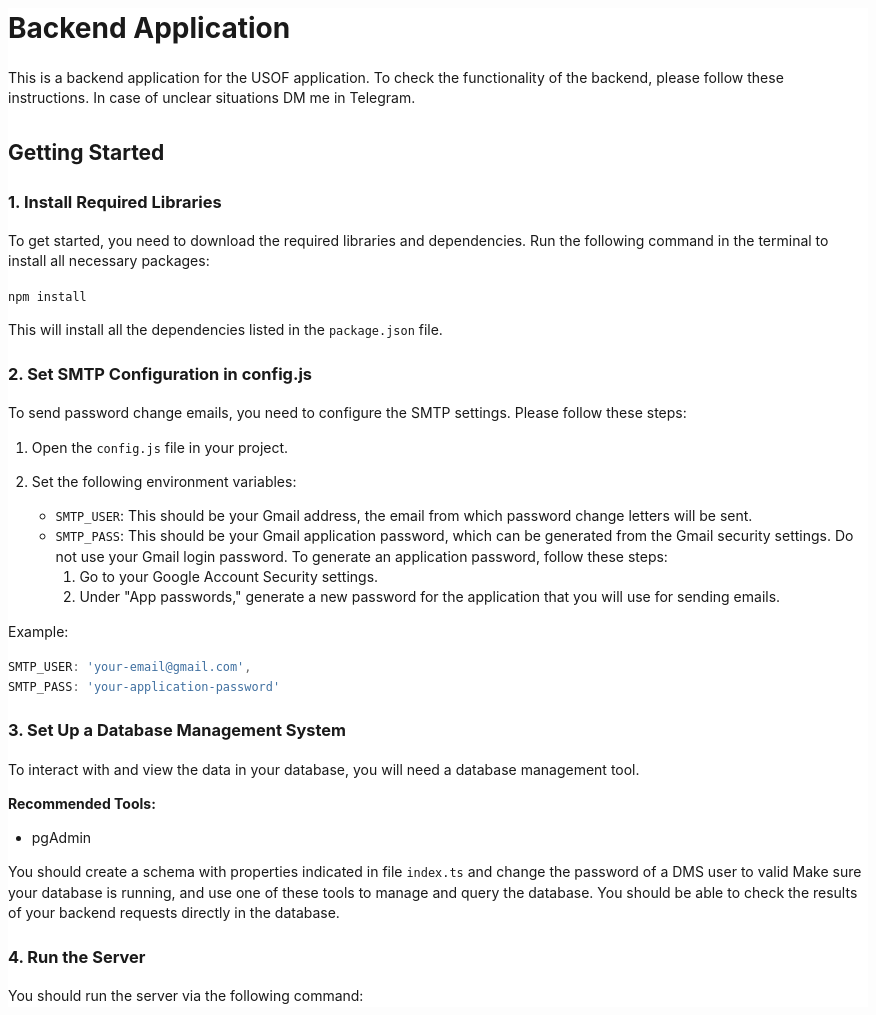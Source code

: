 # Backend Application

This is a backend application for the USOF application. To check the functionality of the backend, please follow these instructions.
In case of unclear situations DM me in Telegram.

## Getting Started

### 1. Install Required Libraries
To get started, you need to download the required libraries and dependencies. Run the following command in the terminal to install all necessary packages:

```bash
npm install
```

This will install all the dependencies listed in the `package.json` file.

### 2. Set SMTP Configuration in config.js
To send password change emails, you need to configure the SMTP settings. Please follow these steps:

1. Open the `config.js` file in your project.
2. Set the following environment variables:

   - `SMTP_USER`: This should be your Gmail address, the email from which password change letters will be sent.
   - `SMTP_PASS`: This should be your Gmail application password, which can be generated from the Gmail security settings. Do not use your Gmail login password. To generate an application password, follow these steps:
     1. Go to your Google Account Security settings.
     2. Under "App passwords," generate a new password for the application that you will use for sending emails.

Example:

```js
SMTP_USER: 'your-email@gmail.com',
SMTP_PASS: 'your-application-password'
```

### 3. Set Up a Database Management System
To interact with and view the data in your database, you will need a database management tool.

**Recommended Tools:**
- pgAdmin

You should create a schema with properties indicated in file `index.ts` and change the password of a DMS user to valid 
Make sure your database is running, and use one of these tools to manage and query the database. You should be able to check the results of your backend requests directly in the database.

### 4. Run the Server
You should run the server via the following command:
